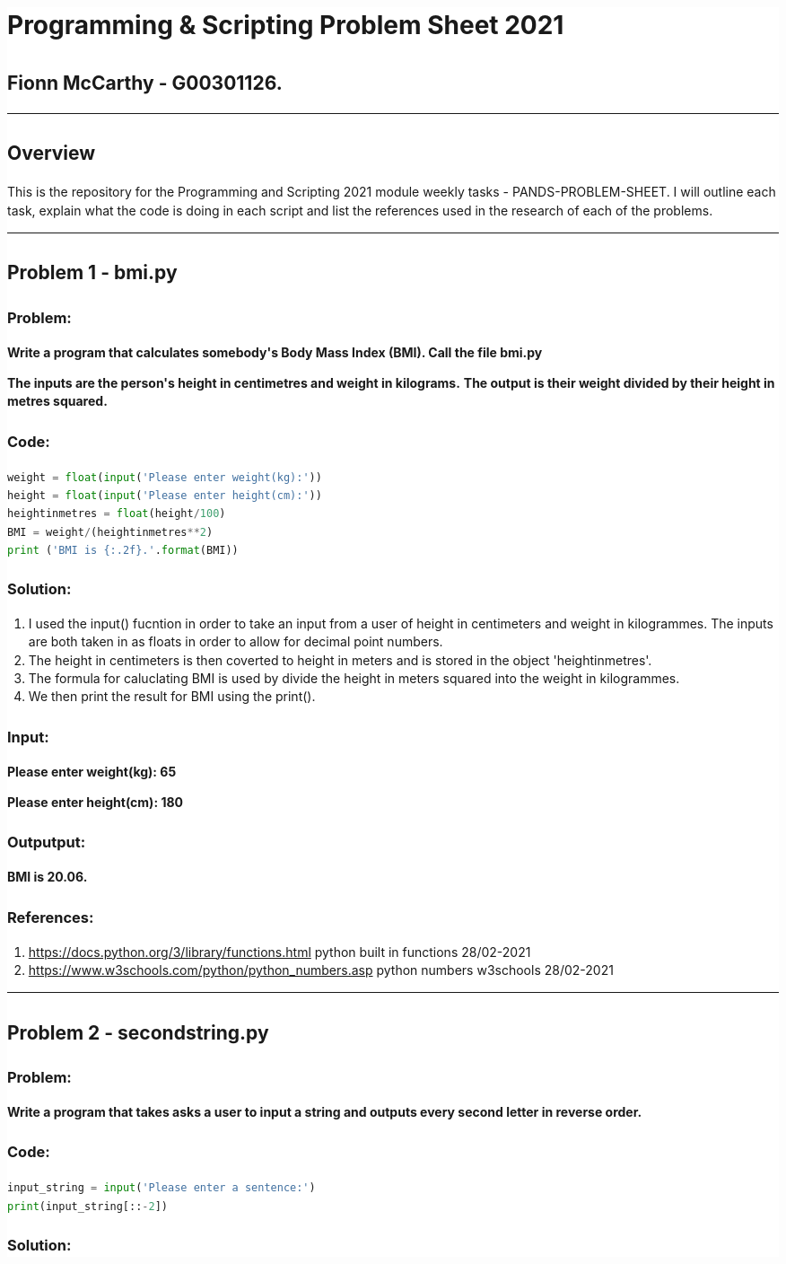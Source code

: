 # Programming & Scripting Problem Sheet 2021 

## Fionn McCarthy - G00301126.
---
## Overview

This is the repository for the Programming and Scripting 2021 module weekly tasks - PANDS-PROBLEM-SHEET. I will outline each task, explain what the code is doing in each script and list the references used in the research of each of the problems. 

---
## Problem 1 - bmi.py
### Problem:
**Write a program that calculates somebody's Body Mass Index (BMI). Call the file bmi.py**

**The inputs are the person's height in centimetres and weight in kilograms.**
**The output  is their weight divided by their height in metres squared.**
### Code:
```python
weight = float(input('Please enter weight(kg):'))
height = float(input('Please enter height(cm):'))
heightinmetres = float(height/100)
BMI = weight/(heightinmetres**2)
print ('BMI is {:.2f}.'.format(BMI))
```
### Solution:
1. I used the input() fucntion in order to take an input from a user of height in centimeters and weight in kilogrammes. The inputs are both taken in as floats in order to allow for decimal point numbers. 
2. The height in centimeters is then coverted to height in meters and is stored in the object 'heightinmetres'.
3. The formula for caluclating BMI is used by divide the height in meters squared into the weight in kilogrammes.
4. We then print the result for BMI using the print().
### Input: 
**Please enter weight(kg): 65**

**Please enter height(cm): 180**
### Outputput: 
**BMI is 20.06.**
### References:
1. https://docs.python.org/3/library/functions.html python built in functions 28/02-2021
2. https://www.w3schools.com/python/python_numbers.asp python numbers w3schools 28/02-2021 
---
## Problem 2 - secondstring.py 
### Problem:
**Write a program that takes asks a user to input a string and outputs every second letter in reverse order.**
### Code:
```python
input_string = input('Please enter a sentence:')
print(input_string[::-2])
```
### Solution: